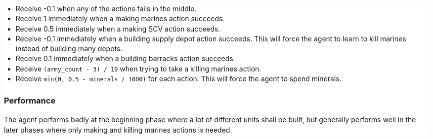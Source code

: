 - Receive -0.1 when any of the actions fails in the middle.
- Receive 1 immediately when a making marines action succeeds.
- Receive 0.5 immediately when a making SCV action succeeds.
- Receive -0.1 immediately when a building supply depot action succeeds. This will force the agent to learn to kill marines instead of building many depots.
- Receive 0.1 immediately when a building barracks action succeeds. 
- Receive `(army_count - 3) / 10` when trying to take a killing marines action.
- Receive `min(0, 0.5 - minerals / 1000)` for each action. This will force the agent to spend minerals.

### Performance

The agent performs badly at the beginning phase where a lot of different units shall be built, but generally performs well in the later phases where only making and killing marines actions is needed.